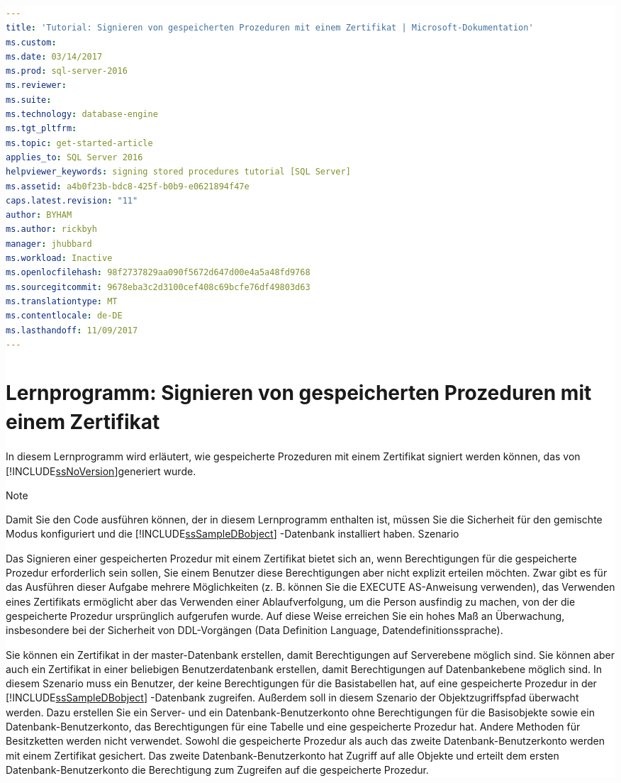 ```yaml
---
title: 'Tutorial: Signieren von gespeicherten Prozeduren mit einem Zertifikat | Microsoft-Dokumentation'
ms.custom: 
ms.date: 03/14/2017
ms.prod: sql-server-2016
ms.reviewer: 
ms.suite: 
ms.technology: database-engine
ms.tgt_pltfrm: 
ms.topic: get-started-article
applies_to: SQL Server 2016
helpviewer_keywords: signing stored procedures tutorial [SQL Server]
ms.assetid: a4b0f23b-bdc8-425f-b0b9-e0621894f47e
caps.latest.revision: "11"
author: BYHAM
ms.author: rickbyh
manager: jhubbard
ms.workload: Inactive
ms.openlocfilehash: 98f2737829aa090f5672d647d00e4a5a48fd9768
ms.sourcegitcommit: 9678eba3c2d3100cef408c69bcfe76df49803d63
ms.translationtype: MT
ms.contentlocale: de-DE
ms.lasthandoff: 11/09/2017
---
```

# <a name="tutorial-signing-stored-procedures-with-a-certificate"></a>Lernprogramm: Signieren von gespeicherten Prozeduren mit einem Zertifikat
In diesem Lernprogramm wird erläutert, wie gespeicherte Prozeduren mit einem Zertifikat signiert werden können, das von [!INCLUDE[ssNoVersion](../includes/ssnoversion-md.md)]generiert wurde.  
  
> [!NOTE]  
> Damit Sie den Code ausführen können, der in diesem Lernprogramm enthalten ist, müssen Sie die Sicherheit für den gemischte Modus konfiguriert und die [!INCLUDE[ssSampleDBobject](../includes/sssampledbobject-md.md)] -Datenbank installiert haben. Szenario  
  
Das Signieren einer gespeicherten Prozedur mit einem Zertifikat bietet sich an, wenn Berechtigungen für die gespeicherte Prozedur erforderlich sein sollen, Sie einem Benutzer diese Berechtigungen aber nicht explizit erteilen möchten. Zwar gibt es für das Ausführen dieser Aufgabe mehrere Möglichkeiten (z. B. können Sie die EXECUTE AS-Anweisung verwenden), das Verwenden eines Zertifikats ermöglicht aber das Verwenden einer Ablaufverfolgung, um die Person ausfindig zu machen, von der die gespeicherte Prozedur ursprünglich aufgerufen wurde. Auf diese Weise erreichen Sie ein hohes Maß an Überwachung, insbesondere bei der Sicherheit von DDL-Vorgängen (Data Definition Language, Datendefinitionssprache).  
  
Sie können ein Zertifikat in der master-Datenbank erstellen, damit Berechtigungen auf Serverebene möglich sind. Sie können aber auch ein Zertifikat in einer beliebigen Benutzerdatenbank erstellen, damit Berechtigungen auf Datenbankebene möglich sind. In diesem Szenario muss ein Benutzer, der keine Berechtigungen für die Basistabellen hat, auf eine gespeicherte Prozedur in der [!INCLUDE[ssSampleDBobject](../includes/sssampledbobject-md.md)] -Datenbank zugreifen. Außerdem soll in diesem Szenario der Objektzugriffspfad überwacht werden. Dazu erstellen Sie ein Server- und ein Datenbank-Benutzerkonto ohne Berechtigungen für die Basisobjekte sowie ein Datenbank-Benutzerkonto, das Berechtigungen für eine Tabelle und eine gespeicherte Prozedur hat. Andere Methoden für Besitzketten werden nicht verwendet. Sowohl die gespeicherte Prozedur als auch das zweite Datenbank-Benutzerkonto werden mit einem Zertifikat gesichert. Das zweite Datenbank-Benutzerkonto hat Zugriff auf alle Objekte und erteilt dem ersten Datenbank-Benutzerkonto die Berechtigung zum Zugreifen auf die gespeicherte Prozedur.  
  